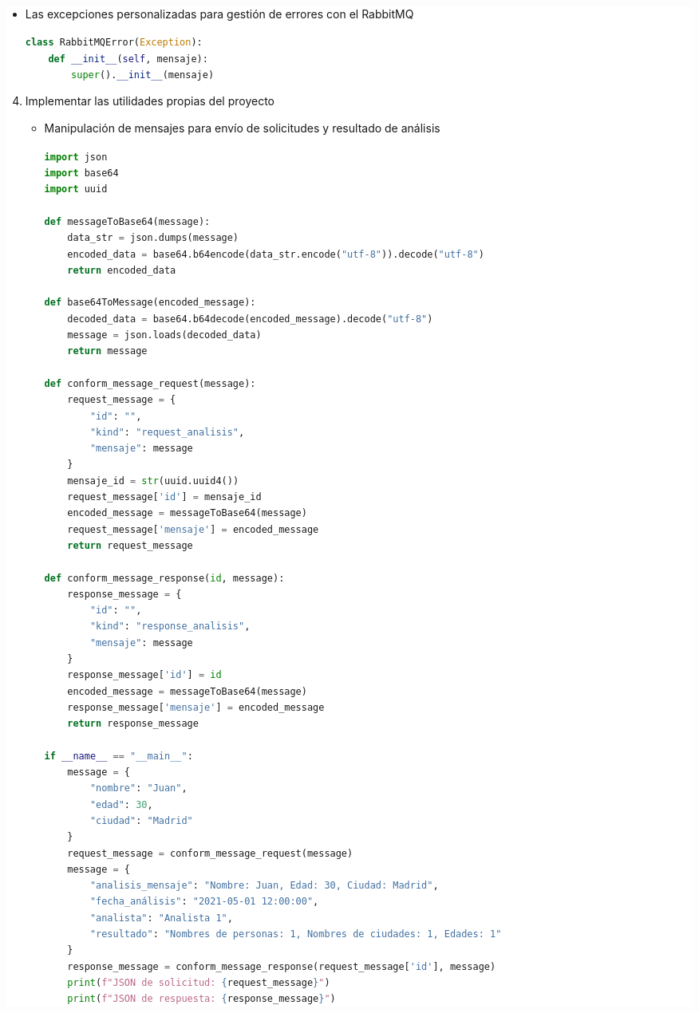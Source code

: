    - Las excepciones personalizadas para gestión de errores con el RabbitMQ

     ```python
     class RabbitMQError(Exception):
         def __init__(self, mensaje):
             super().__init__(mensaje)
     ```

4. Implementar las utilidades propias del proyecto

   - Manipulación de mensajes para envío de solicitudes y resultado de análisis

     ```python
     import json
     import base64
     import uuid
     
     def messageToBase64(message):
         data_str = json.dumps(message)
         encoded_data = base64.b64encode(data_str.encode("utf-8")).decode("utf-8")
         return encoded_data
     
     def base64ToMessage(encoded_message):
         decoded_data = base64.b64decode(encoded_message).decode("utf-8")
         message = json.loads(decoded_data)
         return message
     
     def conform_message_request(message):
         request_message = {
             "id": "",
             "kind": "request_analisis",
             "mensaje": message
         }
         mensaje_id = str(uuid.uuid4())
         request_message['id'] = mensaje_id
         encoded_message = messageToBase64(message)
         request_message['mensaje'] = encoded_message
         return request_message
     
     def conform_message_response(id, message):
         response_message = {
             "id": "",
             "kind": "response_analisis",
             "mensaje": message
         }
         response_message['id'] = id
         encoded_message = messageToBase64(message)
         response_message['mensaje'] = encoded_message
         return response_message
     
     if __name__ == "__main__":
         message = {
             "nombre": "Juan",
             "edad": 30,
             "ciudad": "Madrid"
         }
         request_message = conform_message_request(message)
         message = {
             "analisis_mensaje": "Nombre: Juan, Edad: 30, Ciudad: Madrid",
             "fecha_análisis": "2021-05-01 12:00:00",
             "analista": "Analista 1",
             "resultado": "Nombres de personas: 1, Nombres de ciudades: 1, Edades: 1"
         }
         response_message = conform_message_response(request_message['id'], message)
         print(f"JSON de solicitud: {request_message}")
         print(f"JSON de respuesta: {response_message}")
     